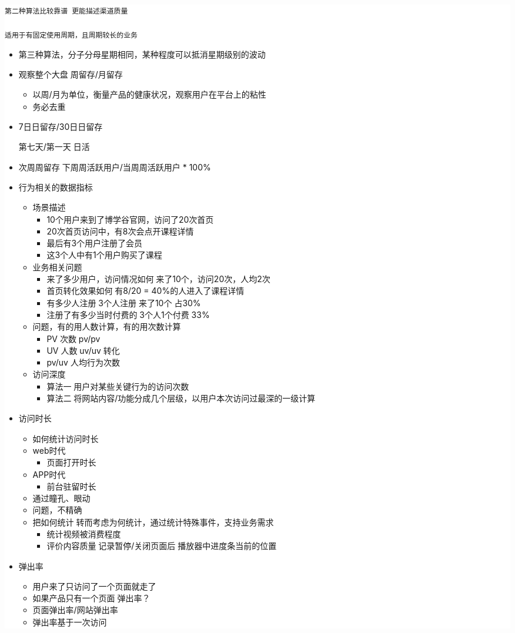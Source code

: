     第二种算法比较靠谱 更能描述渠道质量

    适用于有固定使用周期，且周期较长的业务

  - 第三种算法，分子分母星期相同，某种程度可以抵消星期级别的波动

  - 观察整个大盘 周留存/月留存

    - 以周/月为单位，衡量产品的健康状况，观察用户在平台上的粘性
    - 务必去重

  - 7日日留存/30日日留存

    第七天/第一天 日活  

  - 次周周留存  下周周活跃用户/当周周活跃用户 * 100%

- 行为相关的数据指标

  - 场景描述
    - 10个用户来到了博学谷官网，访问了20次首页
    - 20次首页访问中，有8次会点开课程详情
    - 最后有3个用户注册了会员
    - 这3个人中有1个用户购买了课程
  - 业务相关问题
    - 来了多少用户，访问情况如何       来了10个，访问20次，人均2次
    - 首页转化效果如何                           有8/20 = 40%的人进入了课程详情       
    - 有多少人注册                                    3个人注册 来了10个 占30%
    - 注册了有多少当时付费的                  3个人1个付费 33%
  - 问题，有的用人数计算，有的用次数计算
    - PV   次数   pv/pv 
    - UV   人数   uv/uv  转化
    - pv/uv 人均行为次数
  - 访问深度
    - 算法一 用户对某些关键行为的访问次数
    - 算法二 将网站内容/功能分成几个层级，以用户本次访问过最深的一级计算

- 访问时长

  - 如何统计访问时长
  - web时代
    - 页面打开时长
  - APP时代
    - 前台驻留时长
  - 通过瞳孔、眼动
  - 问题，不精确
  - 把如何统计 转而考虑为何统计，通过统计特殊事件，支持业务需求
    - 统计视频被消费程度
    - 评价内容质量 记录暂停/关闭页面后 播放器中进度条当前的位置

- 弹出率

  - 用户来了只访问了一个页面就走了
  - 如果产品只有一个页面 弹出率？
  - 页面弹出率/网站弹出率
  - 弹出率基于一次访问
